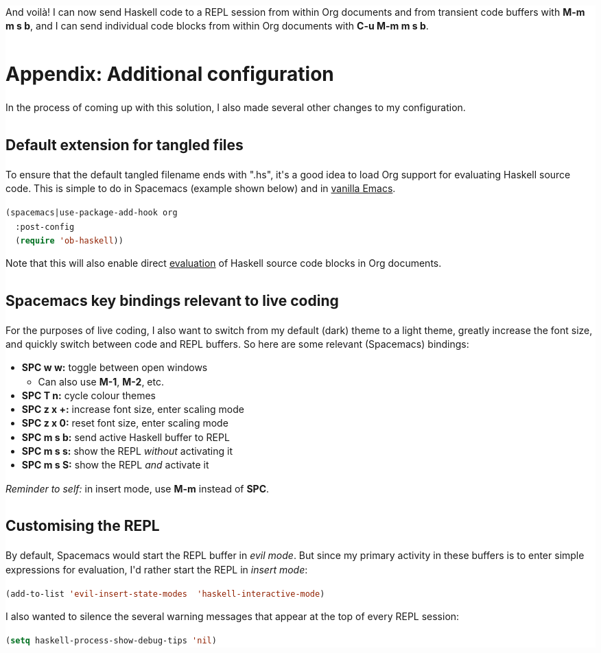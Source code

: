 And voilà! I can now send Haskell code to a REPL session from within Org documents and from transient code buffers with **M-m m s b**, and I can send individual code blocks from within Org documents with **C-u M-m m s b**.

# Appendix: Additional configuration

In the process of coming up with this solution, I also made several other changes to my configuration.

## Default extension for tangled files

To ensure that the default tangled filename ends with ".hs", it's a good idea to load Org support for evaluating Haskell source code. This is simple to do in Spacemacs (example shown below) and in [vanilla Emacs](https://orgmode.org/manual/Languages.html).

```el
(spacemacs|use-package-add-hook org
  :post-config
  (require 'ob-haskell))
```

Note that this will also enable direct [evaluation](https://orgmode.org/manual/Evaluating-code-blocks.html) of Haskell source code blocks in Org documents.

## Spacemacs key bindings relevant to live coding

For the purposes of live coding, I also want to switch from my default (dark) theme to a light theme, greatly increase the font size, and quickly switch between code and REPL buffers. So here are some relevant (Spacemacs) bindings:

-   **SPC w w:** toggle between open windows
    -   Can also use **M-1**, **M-2**, etc.
-   **SPC T n:** cycle colour themes
-   **SPC z x +:** increase font size, enter scaling mode
-   **SPC z x 0:** reset font size, enter scaling mode
-   **SPC m s b:** send active Haskell buffer to REPL
-   **SPC m s s:** show the REPL *without* activating it
-   **SPC m s S:** show the REPL *and* activate it

*Reminder to self:* in insert mode, use **M-m** instead of **SPC**.

## Customising the REPL

By default, Spacemacs would start the REPL buffer in *evil mode*. But since my primary activity in these buffers is to enter simple expressions for evaluation, I'd rather start the REPL in *insert mode*:

```el
(add-to-list 'evil-insert-state-modes  'haskell-interactive-mode)
```

I also wanted to silence the several warning messages that appear at the top of every REPL session:

```el
(setq haskell-process-show-debug-tips 'nil)
```
